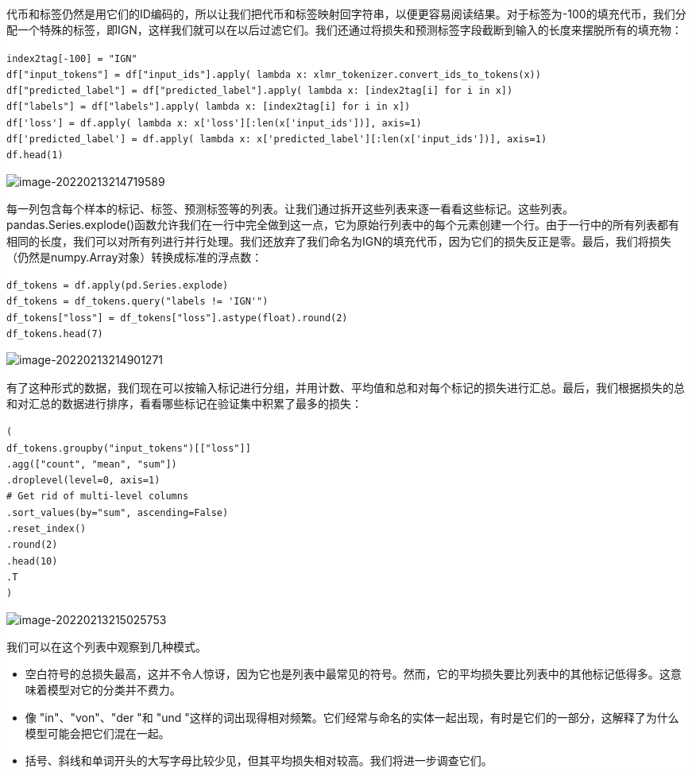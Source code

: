 代币和标签仍然是用它们的ID编码的，所以让我们把代币和标签映射回字符串，以便更容易阅读结果。对于标签为-100的填充代币，我们分配一个特殊的标签，即IGN，这样我们就可以在以后过滤它们。我们还通过将损失和预测标签字段截断到输入的长度来摆脱所有的填充物：

```
index2tag[-100] = "IGN" 
df["input_tokens"] = df["input_ids"].apply( lambda x: xlmr_tokenizer.convert_ids_to_tokens(x)) 
df["predicted_label"] = df["predicted_label"].apply( lambda x: [index2tag[i] for i in x]) 
df["labels"] = df["labels"].apply( lambda x: [index2tag[i] for i in x]) 
df['loss'] = df.apply( lambda x: x['loss'][:len(x['input_ids'])], axis=1) 
df['predicted_label'] = df.apply( lambda x: x['predicted_label'][:len(x['input_ids'])], axis=1) 
df.head(1)

```

![image-20220213214719589](images/chapter4/image-20220213214719589.png)

每一列包含每个样本的标记、标签、预测标签等的列表。让我们通过拆开这些列表来逐一看看这些标记。这些列表。pandas.Series.explode()函数允许我们在一行中完全做到这一点，它为原始行列表中的每个元素创建一个行。由于一行中的所有列表都有相同的长度，我们可以对所有列进行并行处理。我们还放弃了我们命名为IGN的填充代币，因为它们的损失反正是零。最后，我们将损失（仍然是numpy.Array对象）转换成标准的浮点数：

```
df_tokens = df.apply(pd.Series.explode) 
df_tokens = df_tokens.query("labels != 'IGN'") 
df_tokens["loss"] = df_tokens["loss"].astype(float).round(2) 
df_tokens.head(7)

```

![image-20220213214901271](images/chapter4/image-20220213214901271.png)

有了这种形式的数据，我们现在可以按输入标记进行分组，并用计数、平均值和总和对每个标记的损失进行汇总。最后，我们根据损失的总和对汇总的数据进行排序，看看哪些标记在验证集中积累了最多的损失：

```
( 
df_tokens.groupby("input_tokens")[["loss"]] 
.agg(["count", "mean", "sum"]) 
.droplevel(level=0, axis=1) 
# Get rid of multi-level columns 
.sort_values(by="sum", ascending=False) 
.reset_index() 
.round(2) 
.head(10) 
.T 
)

```

![image-20220213215025753](images/chapter4/image-20220213215025753.png)

我们可以在这个列表中观察到几种模式。

- 空白符号的总损失最高，这并不令人惊讶，因为它也是列表中最常见的符号。然而，它的平均损失要比列表中的其他标记低得多。这意味着模型对它的分类并不费力。

- 像 "in"、"von"、"der "和 "und "这样的词出现得相对频繁。它们经常与命名的实体一起出现，有时是它们的一部分，这解释了为什么模型可能会把它们混在一起。

- 括号、斜线和单词开头的大写字母比较少见，但其平均损失相对较高。我们将进一步调查它们。
